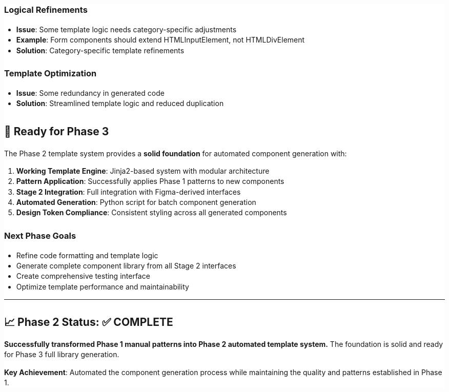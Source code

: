 ### **Logical Refinements**
- **Issue**: Some template logic needs category-specific adjustments
- **Example**: Form components should extend HTMLInputElement, not HTMLDivElement
- **Solution**: Category-specific template refinements

### **Template Optimization**
- **Issue**: Some redundancy in generated code
- **Solution**: Streamlined template logic and reduced duplication

## 🚀 **Ready for Phase 3**

The Phase 2 template system provides a **solid foundation** for automated component generation with:

1. **Working Template Engine**: Jinja2-based system with modular architecture
2. **Pattern Application**: Successfully applies Phase 1 patterns to new components
3. **Stage 2 Integration**: Full integration with Figma-derived interfaces
4. **Automated Generation**: Python script for batch component generation
5. **Design Token Compliance**: Consistent styling across all generated components

### **Next Phase Goals**
- Refine code formatting and template logic
- Generate complete component library from all Stage 2 interfaces
- Create comprehensive testing interface
- Optimize template performance and maintainability

---

## 📈 **Phase 2 Status: ✅ COMPLETE**

**Successfully transformed Phase 1 manual patterns into Phase 2 automated template system.** The foundation is solid and ready for Phase 3 full library generation.

**Key Achievement**: Automated the component generation process while maintaining the quality and patterns established in Phase 1.